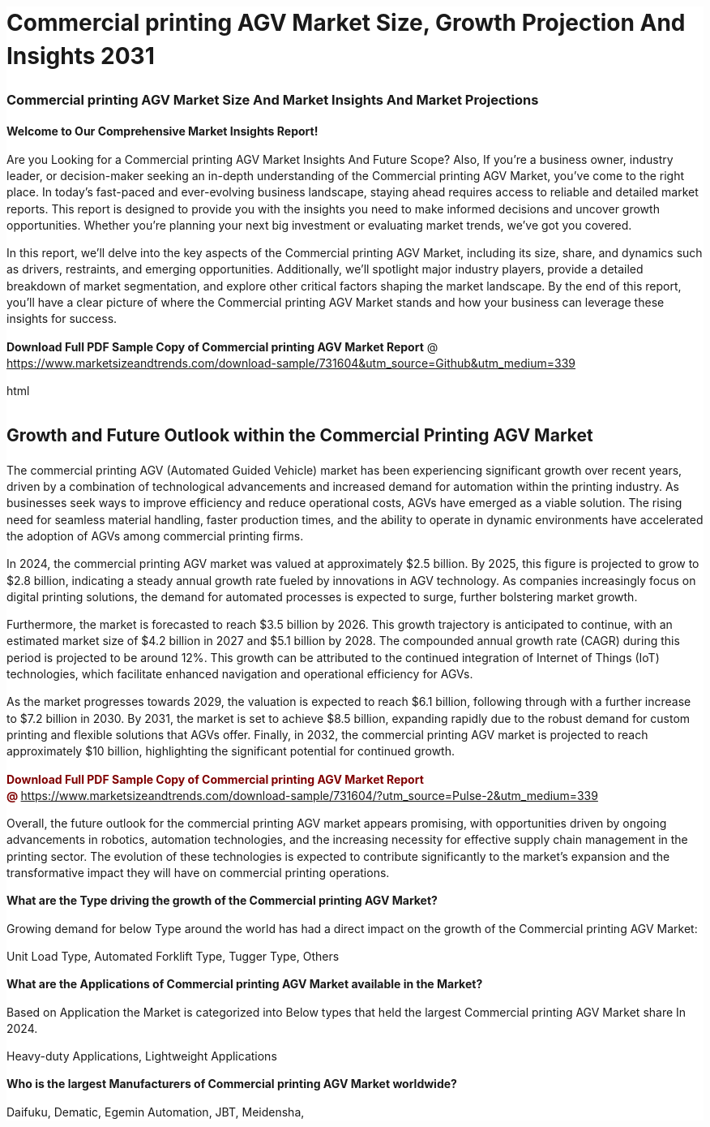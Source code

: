 <h1>Commercial printing AGV Market Size, Growth Projection And Insights 2031</h1><div class="" data-test-id=""><h3><span class="">Commercial printing AGV Market Size And Market Insights And Market Projections</span></h3></div><div class="" data-test-id=""><p><strong>Welcome to Our Comprehensive Market Insights Report!</strong></p><p>Are you Looking for a Commercial printing AGV Market Insights And Future Scope? Also, If you&rsquo;re a business owner, industry leader, or decision-maker seeking an in-depth understanding of the Commercial printing AGV Market, you&rsquo;ve come to the right place. In today&rsquo;s fast-paced and ever-evolving business landscape, staying ahead requires access to reliable and detailed market reports. This report is designed to provide you with the insights you need to make informed decisions and uncover growth opportunities. Whether you&rsquo;re planning your next big investment or evaluating market trends, we&rsquo;ve got you covered.</p><p>In this report, we&rsquo;ll delve into the key aspects of the Commercial printing AGV Market, including its size, share, and dynamics such as drivers, restraints, and emerging opportunities. Additionally, we&rsquo;ll spotlight major industry players, provide a detailed breakdown of market segmentation, and explore other critical factors shaping the market landscape. By the end of this report, you&rsquo;ll have a clear picture of where the Commercial printing AGV Market stands and how your business can leverage these insights for success.</p><p><strong>Download Full PDF Sample Copy of Commercial printing AGV Market Report</strong> @ <a href="https://www.marketsizeandtrends.com/download-sample/731604&utm_source=Github&utm_medium=339" target="_blank">https://www.marketsizeandtrends.com/download-sample/731604&utm_source=Github&utm_medium=339</a></p></div><div class="" data-test-id=""><p><span class="">html<h2>Growth and Future Outlook within the Commercial Printing AGV Market</h2><p>The commercial printing AGV (Automated Guided Vehicle) market has been experiencing significant growth over recent years, driven by a combination of technological advancements and increased demand for automation within the printing industry. As businesses seek ways to improve efficiency and reduce operational costs, AGVs have emerged as a viable solution. The rising need for seamless material handling, faster production times, and the ability to operate in dynamic environments have accelerated the adoption of AGVs among commercial printing firms.</p><p>In 2024, the commercial printing AGV market was valued at approximately <span>$2.5 billion</span>. By 2025, this figure is projected to grow to <span>$2.8 billion</span>, indicating a steady annual growth rate fueled by innovations in AGV technology. As companies increasingly focus on digital printing solutions, the demand for automated processes is expected to surge, further bolstering market growth.</p><p>Furthermore, the market is forecasted to reach <span>$3.5 billion</span> by 2026. This growth trajectory is anticipated to continue, with an estimated market size of <span>$4.2 billion</span> in 2027 and <span>$5.1 billion</span> by 2028. The compounded annual growth rate (CAGR) during this period is projected to be around <span>12%</span>. This growth can be attributed to the continued integration of Internet of Things (IoT) technologies, which facilitate enhanced navigation and operational efficiency for AGVs.</p><p>As the market progresses towards 2029, the valuation is expected to reach <span>$6.1 billion</span>, following through with a further increase to <span>$7.2 billion</span> in 2030. By 2031, the market is set to achieve <span>$8.5 billion</span>, expanding rapidly due to the robust demand for custom printing and flexible solutions that AGVs offer. Finally, in 2032, the commercial printing AGV market is projected to reach approximately <span>$10 billion</span>, highlighting the significant potential for continued growth.</p><p><strong><span style="color: #800000;">Download Full PDF Sample Copy of Commercial printing AGV Market Report @</span>&nbsp;</strong><a href="https://www.marketsizeandtrends.com/download-sample/731604/?utm_source=Pulse-2&amp;utm_medium=339">https://www.marketsizeandtrends.com/download-sample/731604/?utm_source=Pulse-2&amp;utm_medium=339</a></p><p>Overall, the future outlook for the commercial printing AGV market appears promising, with opportunities driven by ongoing advancements in robotics, automation technologies, and the increasing necessity for effective supply chain management in the printing sector. The evolution of these technologies is expected to contribute significantly to the market’s expansion and the transformative impact they will have on commercial printing operations.</p></span></p><p><strong><span class="">What are the&nbsp;Type driving the growth of the Commercial printing AGV Market?</span></strong></p></div><div class="" data-test-id=""><p><span class="">Growing demand for below Type around the world has had a direct impact on the growth of the Commercial printing AGV Market:</span></p></div><div class="" data-test-id=""><p>Unit Load Type, Automated Forklift Type, Tugger Type, Others</p><p><span class=""><strong>What are the&nbsp;Applications&nbsp;of Commercial printing AGV Market available in the Market?</strong></span></p></div><div class="" data-test-id=""><p><span class="">Based on Application the Market is categorized into Below types that held the largest Commercial printing AGV Market share In 2024.</span></p></div><div class="" data-test-id=""><p><span class="">Heavy-duty Applications, Lightweight Applications</span></p><p><span class=""><strong>Who is the largest Manufacturers of Commercial printing AGV Market worldwide?</strong></span></p></div><div class="" data-test-id=""><p><span class="">Daifuku, Dematic, Egemin Automation, JBT, Meidensha,
